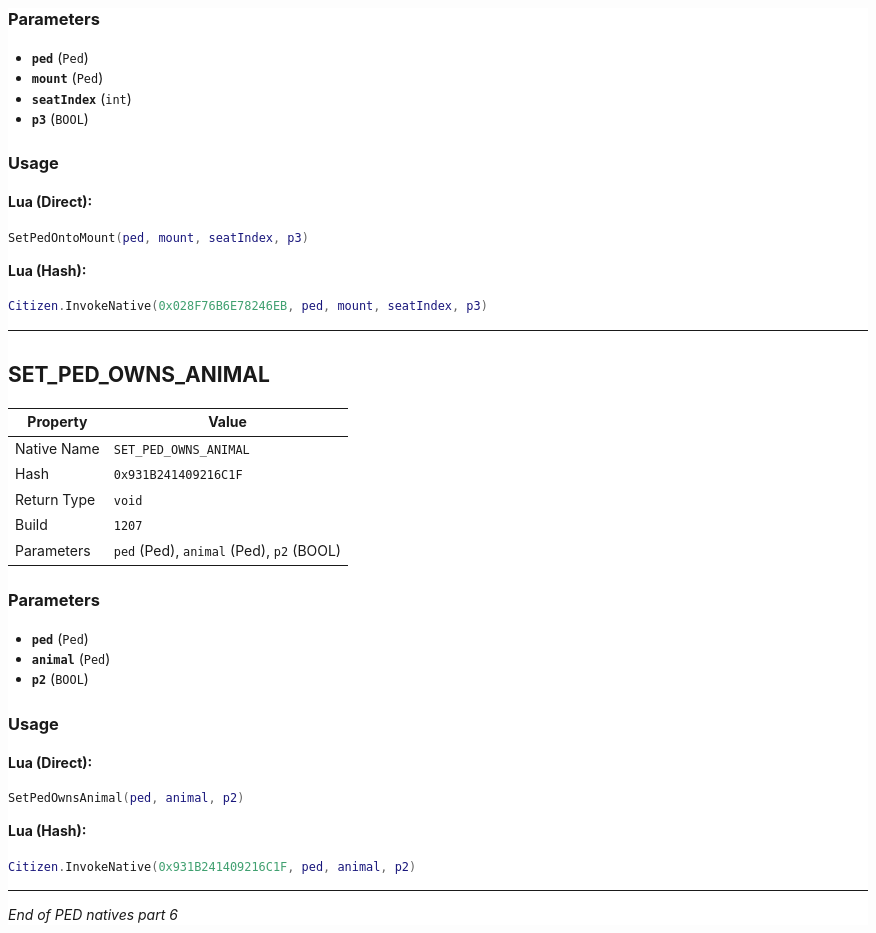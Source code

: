 ### Parameters

- **`ped`** (`Ped`)
- **`mount`** (`Ped`)
- **`seatIndex`** (`int`)
- **`p3`** (`BOOL`)

### Usage

**Lua (Direct):**
```lua
SetPedOntoMount(ped, mount, seatIndex, p3)
```

**Lua (Hash):**
```lua
Citizen.InvokeNative(0x028F76B6E78246EB, ped, mount, seatIndex, p3)
```


---

## SET_PED_OWNS_ANIMAL

| Property | Value |
|----------|-------|
| Native Name | `SET_PED_OWNS_ANIMAL` |
| Hash | `0x931B241409216C1F` |
| Return Type | `void` |
| Build | `1207` |
| Parameters | `ped` (Ped), `animal` (Ped), `p2` (BOOL) |

### Parameters

- **`ped`** (`Ped`)
- **`animal`** (`Ped`)
- **`p2`** (`BOOL`)

### Usage

**Lua (Direct):**
```lua
SetPedOwnsAnimal(ped, animal, p2)
```

**Lua (Hash):**
```lua
Citizen.InvokeNative(0x931B241409216C1F, ped, animal, p2)
```


---

*End of PED natives part 6*
